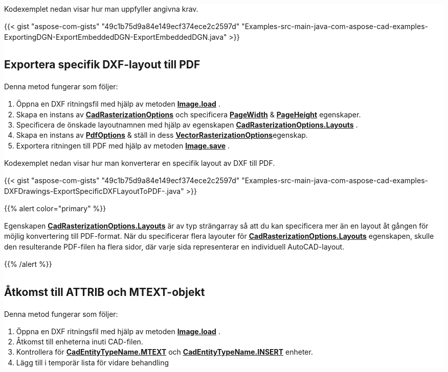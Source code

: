 Kodexemplet nedan visar hur man uppfyller angivna krav.

{{< gist "aspose-com-gists" "49c1b75d9a84e149ecf374ece2c2597d" "Examples-src-main-java-com-aspose-cad-examples-ExportingDGN-ExportEmbeddedDGN-ExportEmbeddedDGN.java" >}}

## **Exportera specifik DXF-layout till PDF**

Denna metod fungerar som följer:

1. Öppna en DXF ritningsfil med hjälp av metoden [**Image.load**](https://reference.aspose.com/cad/java/com.aspose.cad/Image#load-java.io.InputStream-) .
1. Skapa en instans av [**CadRasterizationOptions**](https://reference.aspose.com/cad/java/com.aspose.cad.imageoptions/CadRasterizationOptions) och specificera [**PageWidth**](https://reference.aspose.com/cad/java/com.aspose.cad.imageoptions/VectorRasterizationOptions#setPageWidth-float-) & [**PageHeight**](https://reference.aspose.com/cad/java/com.aspose.cad.imageoptions/VectorRasterizationOptions#setPageHeight-float-) egenskaper.
1. Specificera de önskade layoutnamnen med hjälp av egenskapen [**CadRasterizationOptions.Layouts**](https://reference.aspose.com/cad/java/com.aspose.cad.imageoptions/CadRasterizationOptions#setLayouts-java.lang.String:A-) .
1. Skapa en instans av [**PdfOptions**](https://reference.aspose.com/cad/java/com.aspose.cad.imageoptions/PdfOptions) & ställ in dess [**VectorRasterizationOptions**](https://reference.aspose.com/cad/java/com.aspose.cad.imageoptions/VectorRasterizationOptions)egenskap.
1. Exportera ritningen till PDF med hjälp av metoden [**Image.save**](https://reference.aspose.com/cad/java/com.aspose.cad/Image#save--) .

Kodexemplet nedan visar hur man konverterar en specifik layout av DXF till PDF.

{{< gist "aspose-com-gists" "49c1b75d9a84e149ecf374ece2c2597d" "Examples-src-main-java-com-aspose-cad-examples-DXFDrawings-ExportSpecificDXFLayoutToPDF-.java" >}}

{{% alert color="primary" %}}

Egenskapen [**CadRasterizationOptions.Layouts**](https://reference.aspose.com/cad/java/com.aspose.cad.imageoptions/CadRasterizationOptions#setLayouts-java.lang.String:A-) är av typ strängarray så att du kan specificera mer än en layout åt gången för möjlig konvertering till PDF-format. När du specificerar flera layouter för [**CadRasterizationOptions.Layouts**](https://reference.aspose.com/cad/java/com.aspose.cad.imageoptions/CadRasterizationOptions#setLayouts-java.lang.String:A-) egenskapen, skulle den resulterande PDF-filen ha flera sidor, där varje sida representerar en individuell AutoCAD-layout.

{{% /alert %}}

## **Åtkomst till ATTRIB och MTEXT-objekt**

Denna metod fungerar som följer:

1. Öppna en DXF ritningsfil med hjälp av metoden [**Image.load**](https://reference.aspose.com/cad/java/com.aspose.cad/Image#load-java.io.InputStream-) .
1. Åtkomst till enheterna inuti CAD-filen.
1. Kontrollera för [**CadEntityTypeName.MTEXT**](https://reference.aspose.com/cad/java/com.aspose.cad.fileformats.cad.cadconsts/CadEntityTypeName#MTEXT) och [**CadEntityTypeName.INSERT**](https://reference.aspose.com/cad/java/com.aspose.cad.fileformats.cad.cadconsts/CadEntityTypeName#INSERT) enheter.
1. Lägg till i temporär lista för vidare behandling

